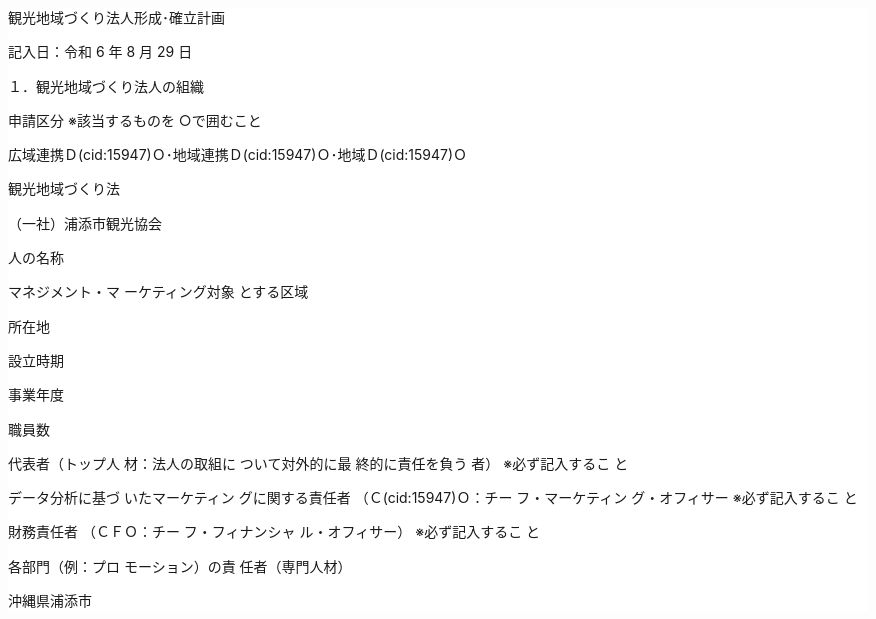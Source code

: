 観光地域づくり法人形成･確立計画

記入日：令和 6 年  8 月  29 日

１．観光地域づくり法人の組織

申請区分
※該当するものを
○で囲むこと

広域連携Ｄ(cid:15947)Ｏ･地域連携Ｄ(cid:15947)Ｏ･地域Ｄ(cid:15947)Ｏ

観光地域づくり法

（一社）浦添市観光協会

人の名称

マネジメント・マ
ーケティング対象
とする区域

所在地

設立時期

事業年度

職員数

代表者（トップ人
材：法人の取組に
ついて対外的に最
終的に責任を負う
者）
※必ず記入するこ
と

データ分析に基づ
いたマーケティン
グに関する責任者
（Ｃ(cid:15947)Ｏ：チー
フ・マーケティン
グ・オフィサー
※必ず記入するこ
と

財務責任者
（ＣＦＯ：チー
フ・フィナンシャ
ル・オフィサー）
※必ず記入するこ
と

各部門（例：プロ
モーション）の責
任者（専門人材）

沖縄県浦添市
